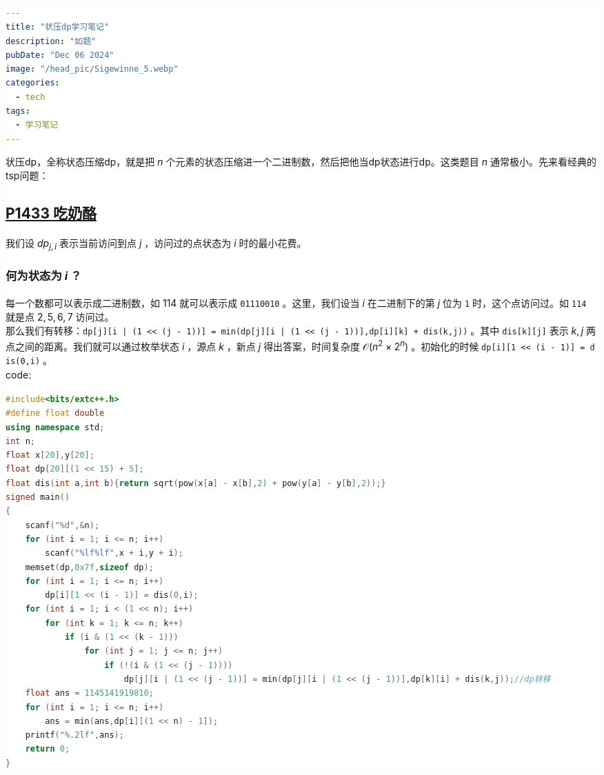 ```yaml
---
title: "状压dp学习笔记"
description: "如题"
pubDate: "Dec 06 2024"
image: "/head_pic/Sigewinne_5.webp"
categories:
  - tech
tags:
  - 学习笔记
---
```


状压dp，全称状态压缩dp，就是把 $n$ 个元素的状态压缩进一个二进制数，然后把他当dp状态进行dp。这类题目 $n$ 通常极小。先来看经典的tsp问题：

## <a href = "https://www.luogu.com.cn/problem/P1433" target = "_blank">P1433 吃奶酪</a>  
我们设 $dp_{j,i}$ 表示当前访问到点 $j$ ，访问过的点状态为 $i$ 时的最小花费。
### 何为状态为 $i$ ？
每一个数都可以表示成二进制数，如 $114$ 就可以表示成 `01110010` 。这里，我们设当 $i$ 在二进制下的第 $j$ 位为 `1` 时，这个点访问过。如 `114` 就是点 $2,5,6,7$ 访问过。  
那么我们有转移：`dp[j][i | (1 << (j - 1))] = min(dp[j][i | (1 << (j - 1))],dp[i][k] + dis(k,j))` 。其中 `dis[k][j]` 表示 $k,j$ 两点之间的距离。我们就可以通过枚举状态 $i$ ，源点 $k$ ，新点 $j$ 得出答案，时间复杂度 $\mathcal{O}(n^2 \times 2^n)$ 。初始化的时候 `dp[i][1 << (i - 1)] = dis(0,i)` 。  
code:
```cpp
#include<bits/extc++.h>
#define float double
using namespace std;
int n;
float x[20],y[20];
float dp[20][(1 << 15) + 5];
float dis(int a,int b){return sqrt(pow(x[a] - x[b],2) + pow(y[a] - y[b],2));}
signed main()
{
    scanf("%d",&n);
    for (int i = 1; i <= n; i++)
        scanf("%lf%lf",x + i,y + i);
    memset(dp,0x7f,sizeof dp);
    for (int i = 1; i <= n; i++)
        dp[i][1 << (i - 1)] = dis(0,i);
    for (int i = 1; i < (1 << n); i++)
        for (int k = 1; k <= n; k++)
            if (i & (1 << (k - 1)))
                for (int j = 1; j <= n; j++)
                    if (!(i & (1 << (j - 1))))
                        dp[j][i | (1 << (j - 1))] = min(dp[j][i | (1 << (j - 1))],dp[k][i] + dis(k,j));//dp转移
    float ans = 1145141919810;
    for (int i = 1; i <= n; i++)
        ans = min(ans,dp[i][(1 << n) - 1]);
    printf("%.2lf",ans);
    return 0;
}
```

